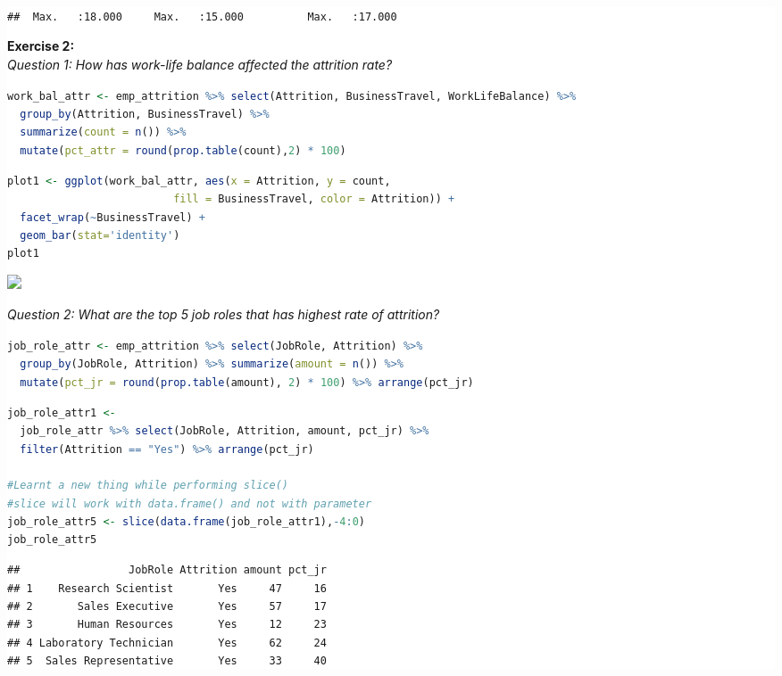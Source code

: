     ##  Max.   :18.000     Max.   :15.000          Max.   :17.000

**Exercise 2:**  
*Question 1: How has work-life balance affected the attrition rate?*

``` r
work_bal_attr <- emp_attrition %>% select(Attrition, BusinessTravel, WorkLifeBalance) %>% 
  group_by(Attrition, BusinessTravel) %>% 
  summarize(count = n()) %>% 
  mutate(pct_attr = round(prop.table(count),2) * 100)
```

``` r
plot1 <- ggplot(work_bal_attr, aes(x = Attrition, y = count, 
                          fill = BusinessTravel, color = Attrition)) +
  facet_wrap(~BusinessTravel) +
  geom_bar(stat='identity')
plot1
```

![](Assignment3_files/figure-markdown_github/unnamed-chunk-7-1.png)

*Question 2: What are the top 5 job roles that has highest rate of
attrition?*

``` r
job_role_attr <- emp_attrition %>% select(JobRole, Attrition) %>%
  group_by(JobRole, Attrition) %>% summarize(amount = n()) %>%
  mutate(pct_jr = round(prop.table(amount), 2) * 100) %>% arrange(pct_jr)
```

``` r
job_role_attr1 <-
  job_role_attr %>% select(JobRole, Attrition, amount, pct_jr) %>%
  filter(Attrition == "Yes") %>% arrange(pct_jr)

#Learnt a new thing while performing slice()  
#slice will work with data.frame() and not with parameter  
job_role_attr5 <- slice(data.frame(job_role_attr1),-4:0)
job_role_attr5
```

    ##                 JobRole Attrition amount pct_jr
    ## 1    Research Scientist       Yes     47     16
    ## 2       Sales Executive       Yes     57     17
    ## 3       Human Resources       Yes     12     23
    ## 4 Laboratory Technician       Yes     62     24
    ## 5  Sales Representative       Yes     33     40
